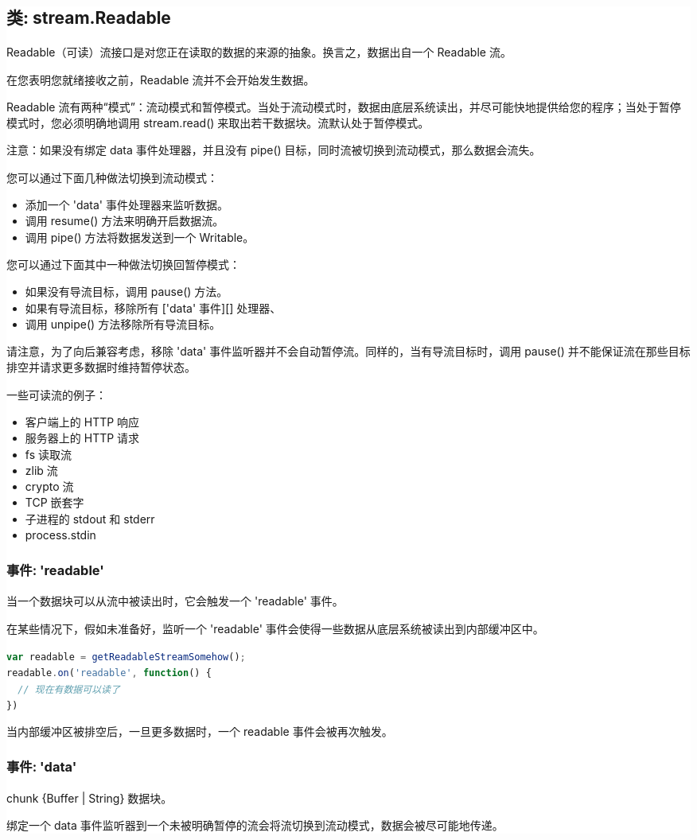 
## 类: stream.Readable

Readable（可读）流接口是对您正在读取的数据的来源的抽象。换言之，数据出自一个 Readable 流。

在您表明您就绪接收之前，Readable 流并不会开始发生数据。

Readable 流有两种“模式”：流动模式和暂停模式。当处于流动模式时，数据由底层系统读出，并尽可能快地提供给您的程序；当处于暂停模式时，您必须明确地调用 stream.read() 来取出若干数据块。流默认处于暂停模式。

注意：如果没有绑定 data 事件处理器，并且没有 pipe() 目标，同时流被切换到流动模式，那么数据会流失。

您可以通过下面几种做法切换到流动模式：

- 添加一个 'data' 事件处理器来监听数据。
- 调用 resume() 方法来明确开启数据流。
- 调用 pipe() 方法将数据发送到一个 Writable。

您可以通过下面其中一种做法切换回暂停模式：

- 如果没有导流目标，调用 pause() 方法。
- 如果有导流目标，移除所有 ['data' 事件][] 处理器、
- 调用 unpipe() 方法移除所有导流目标。

请注意，为了向后兼容考虑，移除 'data' 事件监听器并不会自动暂停流。同样的，当有导流目标时，调用 pause() 并不能保证流在那些目标排空并请求更多数据时维持暂停状态。

一些可读流的例子：

- 客户端上的 HTTP 响应
- 服务器上的 HTTP 请求
- fs 读取流
- zlib 流
- crypto 流
- TCP 嵌套字
- 子进程的 stdout 和 stderr
- process.stdin

### 事件: 'readable'

当一个数据块可以从流中被读出时，它会触发一个 'readable' 事件。

在某些情况下，假如未准备好，监听一个 'readable' 事件会使得一些数据从底层系统被读出到内部缓冲区中。

```js
var readable = getReadableStreamSomehow();
readable.on('readable', function() {
  // 现在有数据可以读了
})
```

当内部缓冲区被排空后，一旦更多数据时，一个 readable 事件会被再次触发。

### 事件: 'data'

chunk {Buffer | String} 数据块。

绑定一个 data 事件监听器到一个未被明确暂停的流会将流切换到流动模式，数据会被尽可能地传递。
